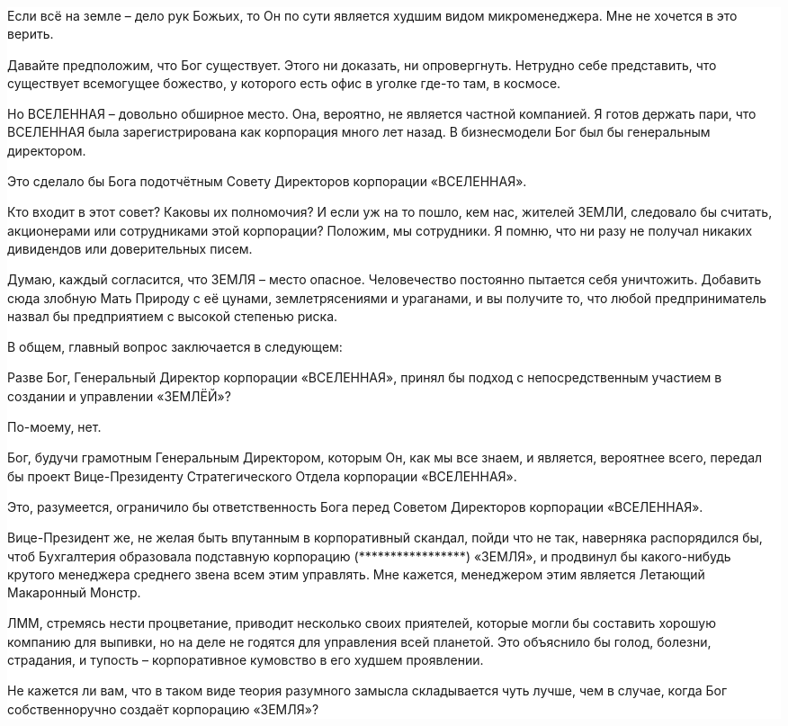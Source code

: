 Если всё на земле – дело рук Божьих, то Он по сути является
худшим видом микроменеджера. Мне не хочется в это верить.

Давайте предположим, что Бог существует. Этого ни доказать, ни
опровергнуть. Нетрудно себе представить, что существует всемогущее
божество, у которого есть офис в уголке где-то там, в космосе.

Но ВСЕЛЕННАЯ – довольно обширное место. Она, вероятно, не
является частной компанией. Я готов держать пари, что ВСЕЛЕННАЯ
была зарегистрирована как корпорация много лет назад. В бизнесмодели Бог был бы генеральным директором.

Это сделало бы Бога подотчётным Совету Директоров корпорации
«ВСЕЛЕННАЯ».

Кто входит в этот совет? Каковы их полномочия? И если уж на
то пошло, кем нас, жителей ЗЕМЛИ, следовало бы считать,
акционерами или сотрудниками этой корпорации? Положим, мы
сотрудники. Я помню, что ни разу не получал никаких дивидендов
или доверительных писем.

Думаю, каждый согласится, что ЗЕМЛЯ – место опасное.
Человечество постоянно пытается себя уничтожить. Добавить сюда
злобную Мать Природу с её цунами, землетрясениями и ураганами, и
вы получите то, что любой предприниматель назвал бы предприятием
с высокой степенью риска.

В общем, главный вопрос заключается в следующем:

Разве Бог, Генеральный Директор корпорации «ВСЕЛЕННАЯ»,
принял бы подход с непосредственным участием в создании и
управлении «ЗЕМЛЁЙ»?

По-моему, нет.

Бог, будучи грамотным Генеральным Директором, которым Он,
как мы все знаем, и является, вероятнее всего, передал бы проект
Вице-Президенту Стратегического Отдела корпорации «ВСЕЛЕННАЯ».

Это, разумеется, ограничило бы ответственность Бога перед Советом
Директоров корпорации «ВСЕЛЕННАЯ».

Вице-Президент же, не желая быть впутанным в корпоративный
скандал, пойди что не так, наверняка распорядился бы, чтоб
Бухгалтерия образовала подставную корпорацию (\*\*\*\*\*\*\*\*\*\*\*\*\*\*\*\*\*) «ЗЕМЛЯ», и
продвинул бы какого-нибудь крутого менеджера среднего звена
всем этим управлять. Мне кажется, менеджером этим является
Летающий Макаронный Монстр.

ЛММ, стремясь нести процветание, приводит несколько своих
приятелей, которые могли бы составить хорошую компанию для
выпивки, но на деле не годятся для управления всей планетой. Это
объяснило бы голод, болезни, страдания, и тупость – корпоративное
кумовство в его худшем проявлении.

Не кажется ли вам, что в таком виде теория разумного замысла
складывается чуть лучше, чем в случае, когда Бог собственноручно
создаёт корпорацию «ЗЕМЛЯ»?
